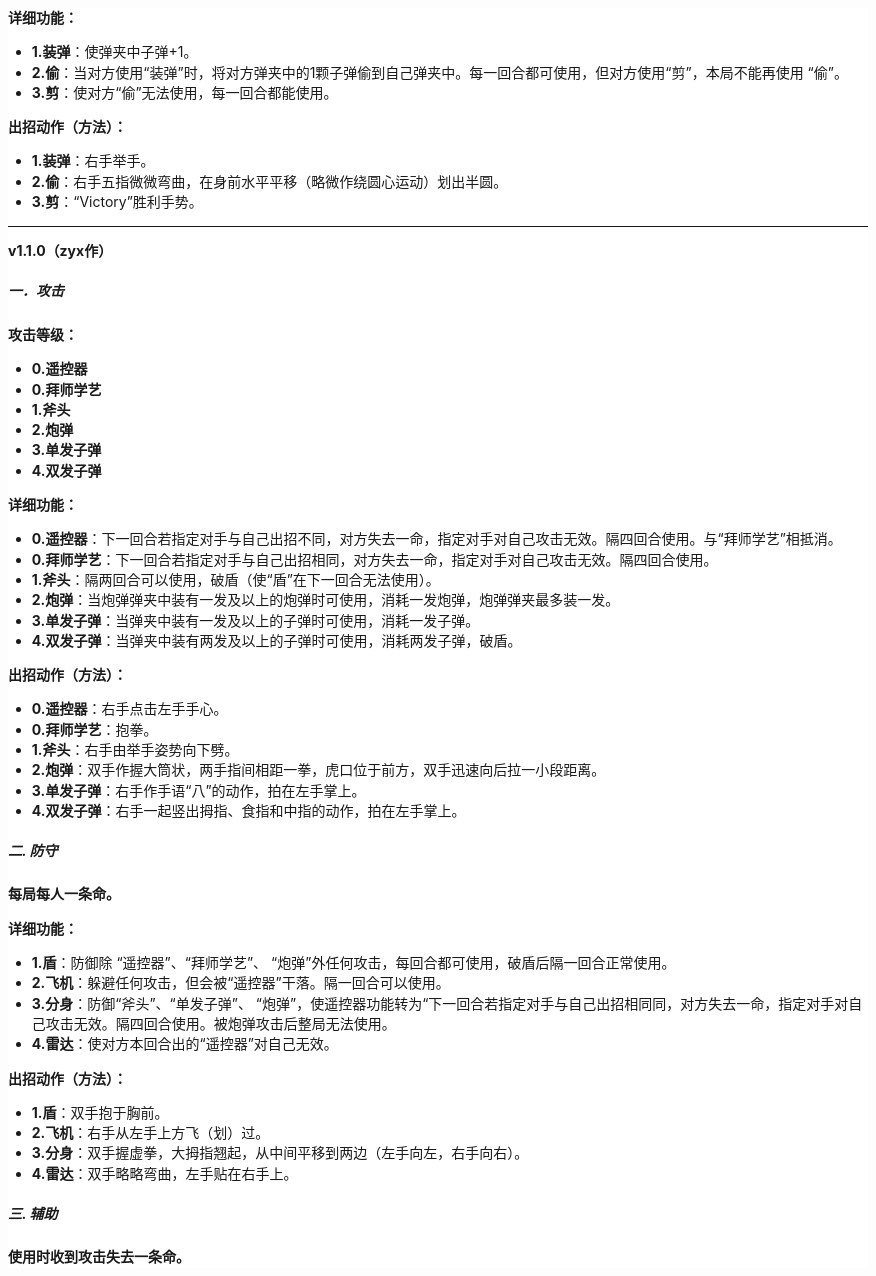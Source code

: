 **详细功能：**
- **1.装弹**：使弹夹中子弹+1。
- **2.偷**：当对方使用“装弹”时，将对方弹夹中的1颗子弹偷到自己弹夹中。每一回合都可使用，但对方使用“剪”，本局不能再使用 “偷”。
- **3.剪**：使对方“偷”无法使用，每一回合都能使用。

**出招动作（方法）：**
- **1.装弹**：右手举手。
- **2.偷**：右手五指微微弯曲，在身前水平平移（略微作绕圆心运动）划出半圆。
- **3.剪**：“Victory”胜利手势。

---

**v1.1.0（zyx作）**

##### 一．攻击
**攻击等级：**
- **0.遥控器**
- **0.拜师学艺**
- **1.斧头**
- **2.炮弹**
- **3.单发子弹**
- **4.双发子弹**

**详细功能：**
- **0.遥控器**：下一回合若指定对手与自己出招不同，对方失去一命，指定对手对自己攻击无效。隔四回合使用。与“拜师学艺”相抵消。
- **0.拜师学艺**：下一回合若指定对手与自己出招相同，对方失去一命，指定对手对自己攻击无效。隔四回合使用。
- **1.斧头**：隔两回合可以使用，破盾（使“盾”在下一回合无法使用）。
- **2.炮弹**：当炮弹弹夹中装有一发及以上的炮弹时可使用，消耗一发炮弹，炮弹弹夹最多装一发。
- **3.单发子弹**：当弹夹中装有一发及以上的子弹时可使用，消耗一发子弹。
- **4.双发子弹**：当弹夹中装有两发及以上的子弹时可使用，消耗两发子弹，破盾。

**出招动作（方法）：**
- **0.遥控器**：右手点击左手手心。
- **0.拜师学艺**：抱拳。
- **1.斧头**：右手由举手姿势向下劈。
- **2.炮弹**：双手作握大筒状，两手指间相距一拳，虎口位于前方，双手迅速向后拉一小段距离。
- **3.单发子弹**：右手作手语“八”的动作，拍在左手掌上。
- **4.双发子弹**：右手一起竖出拇指、食指和中指的动作，拍在左手掌上。

##### 二. 防守
**每局每人一条命。**

**详细功能：**
- **1.盾**：防御除 “遥控器”、“拜师学艺”、 “炮弹”外任何攻击，每回合都可使用，破盾后隔一回合正常使用。
- **2.飞机**：躲避任何攻击，但会被“遥控器”干落。隔一回合可以使用。
- **3.分身**：防御“斧头”、“单发子弹”、 “炮弹”，使遥控器功能转为“下一回合若指定对手与自己出招相同同，对方失去一命，指定对手对自己攻击无效。隔四回合使用。被炮弹攻击后整局无法使用。
- **4.雷达**：使对方本回合出的“遥控器”对自己无效。

**出招动作（方法）：**
- **1.盾**：双手抱于胸前。
- **2.飞机**：右手从左手上方飞（划）过。
- **3.分身**：双手握虚拳，大拇指翘起，从中间平移到两边（左手向左，右手向右）。
- **4.雷达**：双手略略弯曲，左手贴在右手上。

##### 三. 辅助
**使用时收到攻击失去一条命。**
